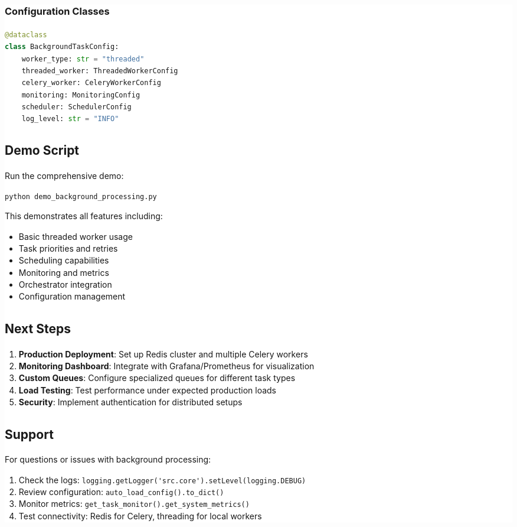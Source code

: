 ### Configuration Classes

```python
@dataclass
class BackgroundTaskConfig:
    worker_type: str = "threaded"
    threaded_worker: ThreadedWorkerConfig
    celery_worker: CeleryWorkerConfig
    monitoring: MonitoringConfig
    scheduler: SchedulerConfig
    log_level: str = "INFO"
```

## Demo Script

Run the comprehensive demo:

```bash
python demo_background_processing.py
```

This demonstrates all features including:
- Basic threaded worker usage
- Task priorities and retries
- Scheduling capabilities
- Monitoring and metrics
- Orchestrator integration
- Configuration management

## Next Steps

1. **Production Deployment**: Set up Redis cluster and multiple Celery workers
2. **Monitoring Dashboard**: Integrate with Grafana/Prometheus for visualization
3. **Custom Queues**: Configure specialized queues for different task types
4. **Load Testing**: Test performance under expected production loads
5. **Security**: Implement authentication for distributed setups

## Support

For questions or issues with background processing:

1. Check the logs: `logging.getLogger('src.core').setLevel(logging.DEBUG)`
2. Review configuration: `auto_load_config().to_dict()`
3. Monitor metrics: `get_task_monitor().get_system_metrics()`
4. Test connectivity: Redis for Celery, threading for local workers